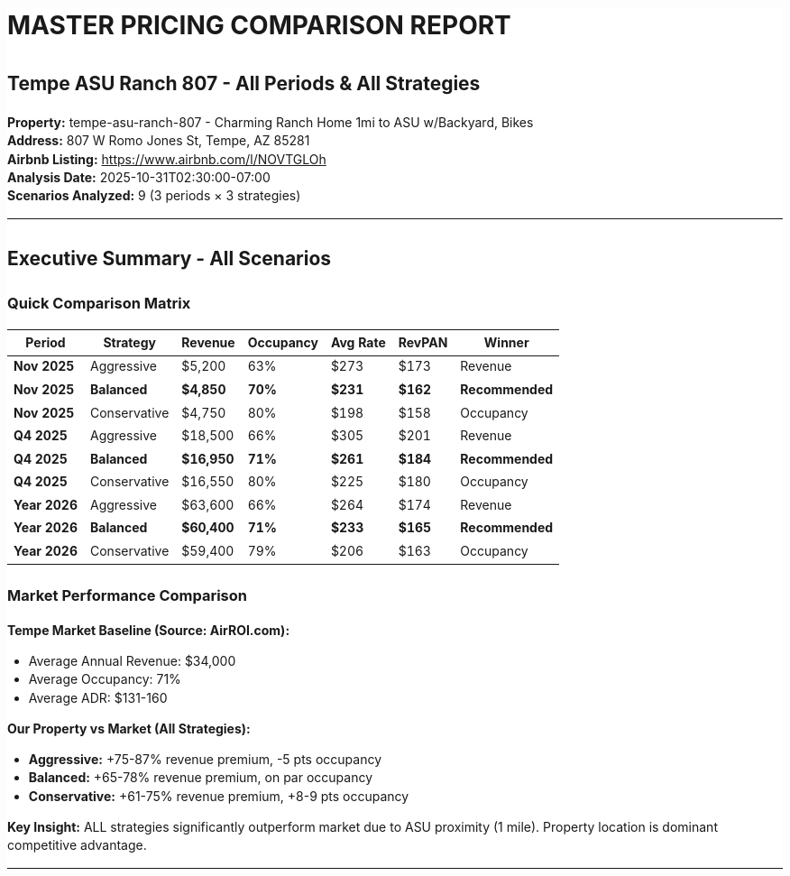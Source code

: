 # MASTER PRICING COMPARISON REPORT
## Tempe ASU Ranch 807 - All Periods & All Strategies

**Property:** tempe-asu-ranch-807 - Charming Ranch Home 1mi to ASU w/Backyard, Bikes  
**Address:** 807 W Romo Jones St, Tempe, AZ 85281  
**Airbnb Listing:** https://www.airbnb.com/l/NOVTGLOh  
**Analysis Date:** 2025-10-31T02:30:00-07:00  
**Scenarios Analyzed:** 9 (3 periods × 3 strategies)

---

## Executive Summary - All Scenarios

### Quick Comparison Matrix

| Period | Strategy | Revenue | Occupancy | Avg Rate | RevPAN | Winner |
|--------|----------|---------|-----------|----------|--------|--------|
| **Nov 2025** | Aggressive | $5,200 | 63% | $273 | $173 | Revenue |
| **Nov 2025** | **Balanced** | **$4,850** | **70%** | **$231** | **$162** | **Recommended** |
| **Nov 2025** | Conservative | $4,750 | 80% | $198 | $158 | Occupancy |
| **Q4 2025** | Aggressive | $18,500 | 66% | $305 | $201 | Revenue |
| **Q4 2025** | **Balanced** | **$16,950** | **71%** | **$261** | **$184** | **Recommended** |
| **Q4 2025** | Conservative | $16,550 | 80% | $225 | $180 | Occupancy |
| **Year 2026** | Aggressive | $63,600 | 66% | $264 | $174 | Revenue |
| **Year 2026** | **Balanced** | **$60,400** | **71%** | **$233** | **$165** | **Recommended** |
| **Year 2026** | Conservative | $59,400 | 79% | $206 | $163 | Occupancy |

### Market Performance Comparison

**Tempe Market Baseline (Source: AirROI.com):**
- Average Annual Revenue: $34,000
- Average Occupancy: 71%
- Average ADR: $131-160

**Our Property vs Market (All Strategies):**
- **Aggressive:** +75-87% revenue premium, -5 pts occupancy
- **Balanced:** +65-78% revenue premium, on par occupancy
- **Conservative:** +61-75% revenue premium, +8-9 pts occupancy

**Key Insight:** ALL strategies significantly outperform market due to ASU proximity (1 mile). Property location is dominant competitive advantage.

---
